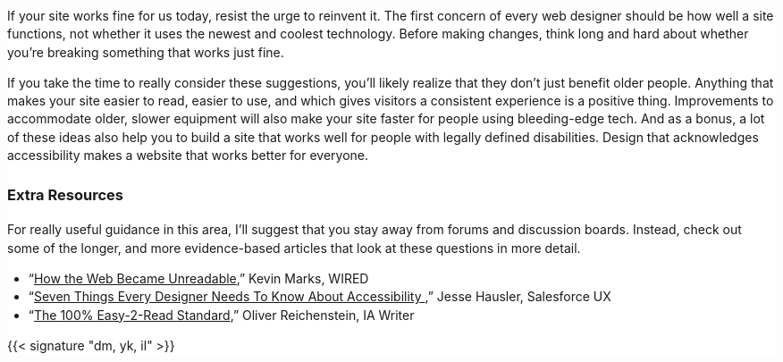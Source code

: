 If your site works fine for us today, resist the urge to reinvent it. The first concern of every web designer should be how well a site functions, not whether it uses the newest and coolest technology. Before making changes, think long and hard about whether you’re breaking something that works just fine.

If you take the time to really consider these suggestions, you’ll likely realize that they don’t just benefit older people. Anything that makes your site easier to read, easier to use, and which gives visitors a consistent experience is a positive thing. Improvements to accommodate older, slower equipment will also make your site faster for people using bleeding-edge tech. And as a bonus, a lot of these ideas also help you to build a site that works well for people with legally defined disabilities. Design that acknowledges accessibility makes a website that works better for everyone.

### Extra Resources

For really useful guidance in this area, I’ll suggest that you stay away from forums and discussion boards. Instead, check out some of the longer, and more evidence-based articles that look at these questions in more detail.

- “[How the Web Became Unreadable](https://www.wired.com/2016/10/how-the-web-became-unreadable/),” Kevin Marks, WIRED
- “[Seven Things Every Designer Needs To Know About Accessibility ](https://medium.com/salesforce-ux/7-things-every-designer-needs-to-know-about-accessibility-64f105f0881b),” Jesse Hausler, Salesforce UX
- “[The 100% Easy-2-Read Standard](https://ia.net/topics/100e2r),” Oliver Reichenstein, IA Writer

{{< signature "dm, yk, il" >}}

